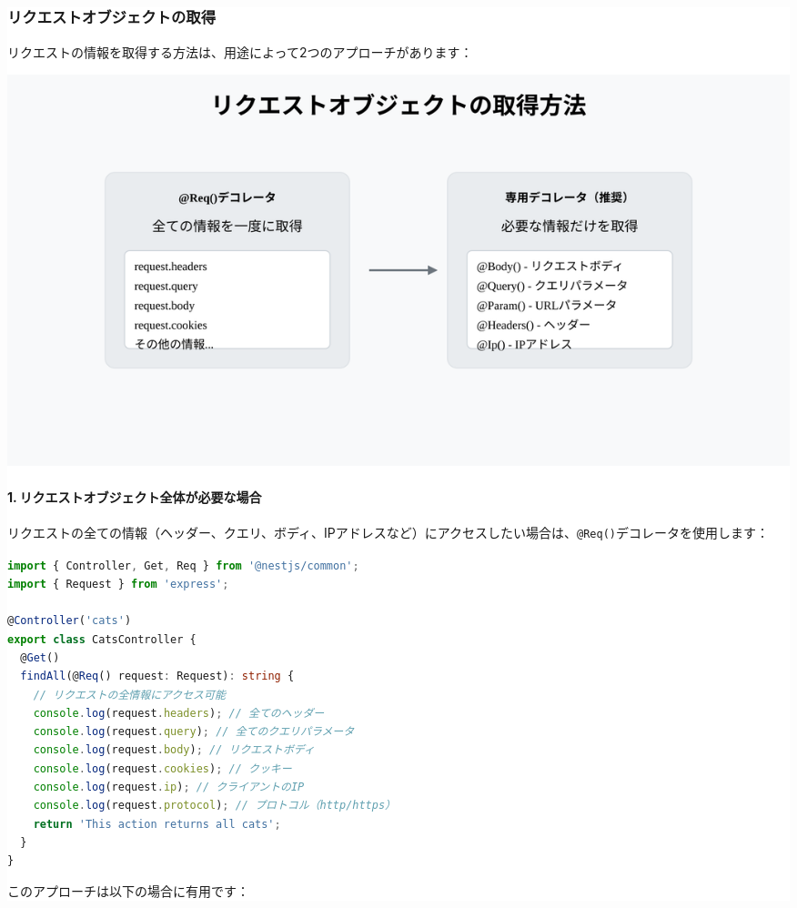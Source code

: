 ### リクエストオブジェクトの取得

リクエストの情報を取得する方法は、用途によって2つのアプローチがあります：

![リクエストオブジェクトの取得方法](/request-handling-approaches.svg)

#### 1. リクエストオブジェクト全体が必要な場合

リクエストの全ての情報（ヘッダー、クエリ、ボディ、IPアドレスなど）にアクセスしたい場合は、`@Req()`デコレータを使用します：

```typescript
import { Controller, Get, Req } from '@nestjs/common';
import { Request } from 'express';

@Controller('cats')
export class CatsController {
  @Get()
  findAll(@Req() request: Request): string {
    // リクエストの全情報にアクセス可能
    console.log(request.headers); // 全てのヘッダー
    console.log(request.query); // 全てのクエリパラメータ
    console.log(request.body); // リクエストボディ
    console.log(request.cookies); // クッキー
    console.log(request.ip); // クライアントのIP
    console.log(request.protocol); // プロトコル（http/https）
    return 'This action returns all cats';
  }
}
```

このアプローチは以下の場合に有用です：
